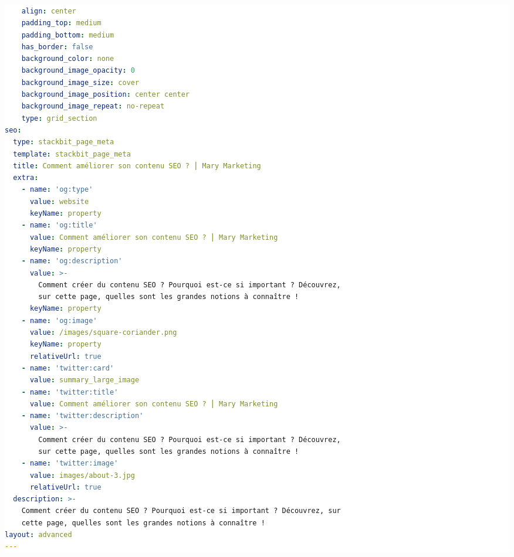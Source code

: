 ```yaml
    align: center
    padding_top: medium
    padding_bottom: medium
    has_border: false
    background_color: none
    background_image_opacity: 0
    background_image_size: cover
    background_image_position: center center
    background_image_repeat: no-repeat
    type: grid_section
seo:
  type: stackbit_page_meta
  template: stackbit_page_meta
  title: Comment améliorer son contenu SEO ? ⎮ Mary Marketing
  extra:
    - name: 'og:type'
      value: website
      keyName: property
    - name: 'og:title'
      value: Comment améliorer son contenu SEO ? ⎮ Mary Marketing
      keyName: property
    - name: 'og:description'
      value: >-
        Comment créer du contenu SEO ? Pourquoi est-ce si important ? Découvrez,
        sur cette page, quelles sont les grandes notions à connaître ! 
      keyName: property
    - name: 'og:image'
      value: /images/square-coriander.png
      keyName: property
      relativeUrl: true
    - name: 'twitter:card'
      value: summary_large_image
    - name: 'twitter:title'
      value: Comment améliorer son contenu SEO ? ⎮ Mary Marketing
    - name: 'twitter:description'
      value: >-
        Comment créer du contenu SEO ? Pourquoi est-ce si important ? Découvrez,
        sur cette page, quelles sont les grandes notions à connaître ! 
    - name: 'twitter:image'
      value: images/about-3.jpg
      relativeUrl: true
  description: >-
    Comment créer du contenu SEO ? Pourquoi est-ce si important ? Découvrez, sur
    cette page, quelles sont les grandes notions à connaître ! 
layout: advanced
---
```

